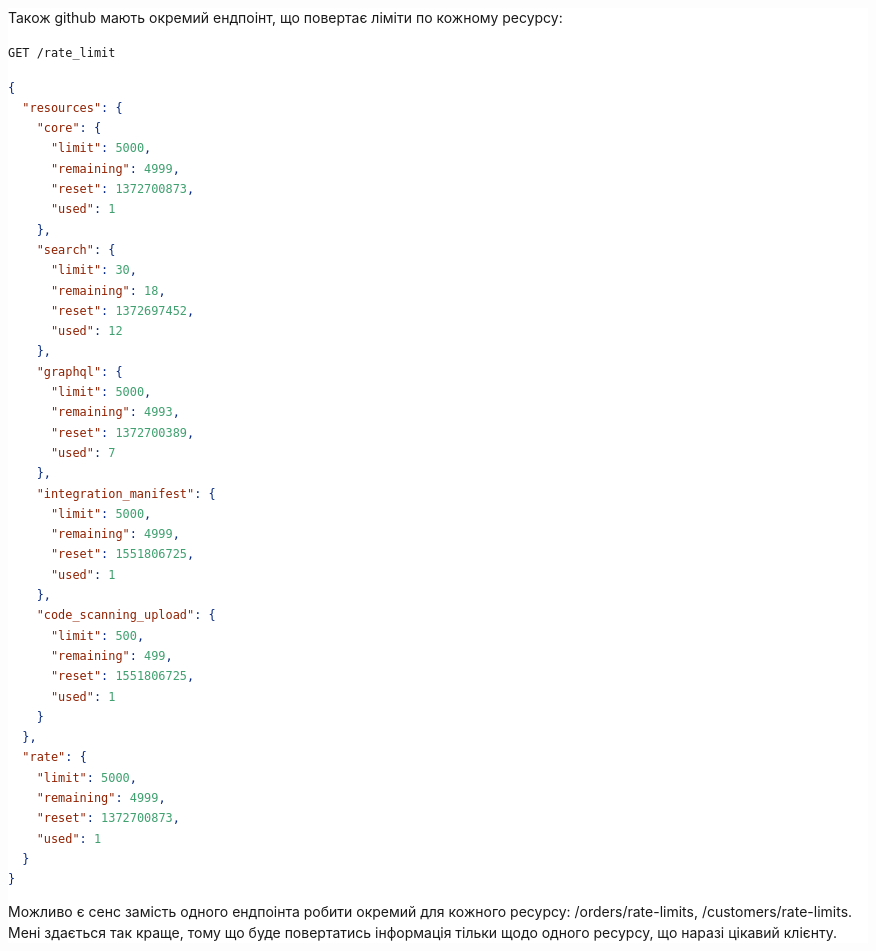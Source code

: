 Також github мають окремий ендпоінт, що повертає ліміти по кожному ресурсу:

``` http request
GET /rate_limit
```

```json
{
  "resources": {
    "core": {
      "limit": 5000,
      "remaining": 4999,
      "reset": 1372700873,
      "used": 1
    },
    "search": {
      "limit": 30,
      "remaining": 18,
      "reset": 1372697452,
      "used": 12
    },
    "graphql": {
      "limit": 5000,
      "remaining": 4993,
      "reset": 1372700389,
      "used": 7
    },
    "integration_manifest": {
      "limit": 5000,
      "remaining": 4999,
      "reset": 1551806725,
      "used": 1
    },
    "code_scanning_upload": {
      "limit": 500,
      "remaining": 499,
      "reset": 1551806725,
      "used": 1
    }
  },
  "rate": {
    "limit": 5000,
    "remaining": 4999,
    "reset": 1372700873,
    "used": 1
  }
}
```

Можливо є сенс замість одного ендпоінта робити окремий для кожного ресурсу: /orders/rate-limits, /customers/rate-limits.
Мені здається так краще, тому що буде повертатись інформація тільки щодо одного ресурсу, що наразі цікавий клієнту.
